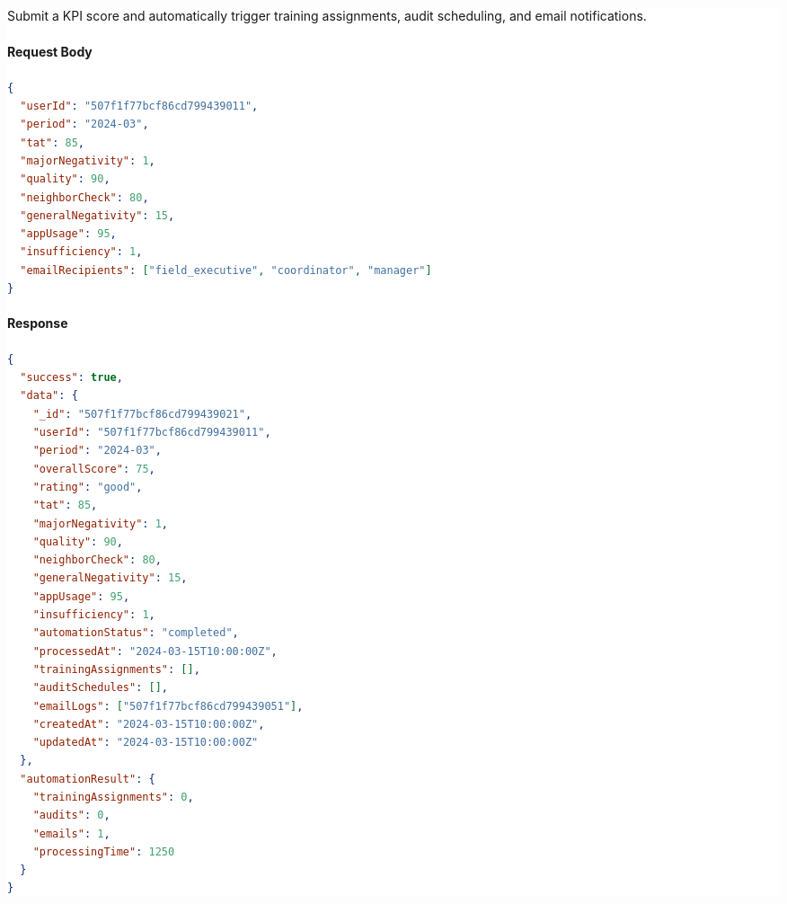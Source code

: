 Submit a KPI score and automatically trigger training assignments, audit scheduling, and email notifications.

#### Request Body
```json
{
  "userId": "507f1f77bcf86cd799439011",
  "period": "2024-03",
  "tat": 85,
  "majorNegativity": 1,
  "quality": 90,
  "neighborCheck": 80,
  "generalNegativity": 15,
  "appUsage": 95,
  "insufficiency": 1,
  "emailRecipients": ["field_executive", "coordinator", "manager"]
}
```

#### Response
```json
{
  "success": true,
  "data": {
    "_id": "507f1f77bcf86cd799439021",
    "userId": "507f1f77bcf86cd799439011",
    "period": "2024-03",
    "overallScore": 75,
    "rating": "good",
    "tat": 85,
    "majorNegativity": 1,
    "quality": 90,
    "neighborCheck": 80,
    "generalNegativity": 15,
    "appUsage": 95,
    "insufficiency": 1,
    "automationStatus": "completed",
    "processedAt": "2024-03-15T10:00:00Z",
    "trainingAssignments": [],
    "auditSchedules": [],
    "emailLogs": ["507f1f77bcf86cd799439051"],
    "createdAt": "2024-03-15T10:00:00Z",
    "updatedAt": "2024-03-15T10:00:00Z"
  },
  "automationResult": {
    "trainingAssignments": 0,
    "audits": 0,
    "emails": 1,
    "processingTime": 1250
  }
}
```
